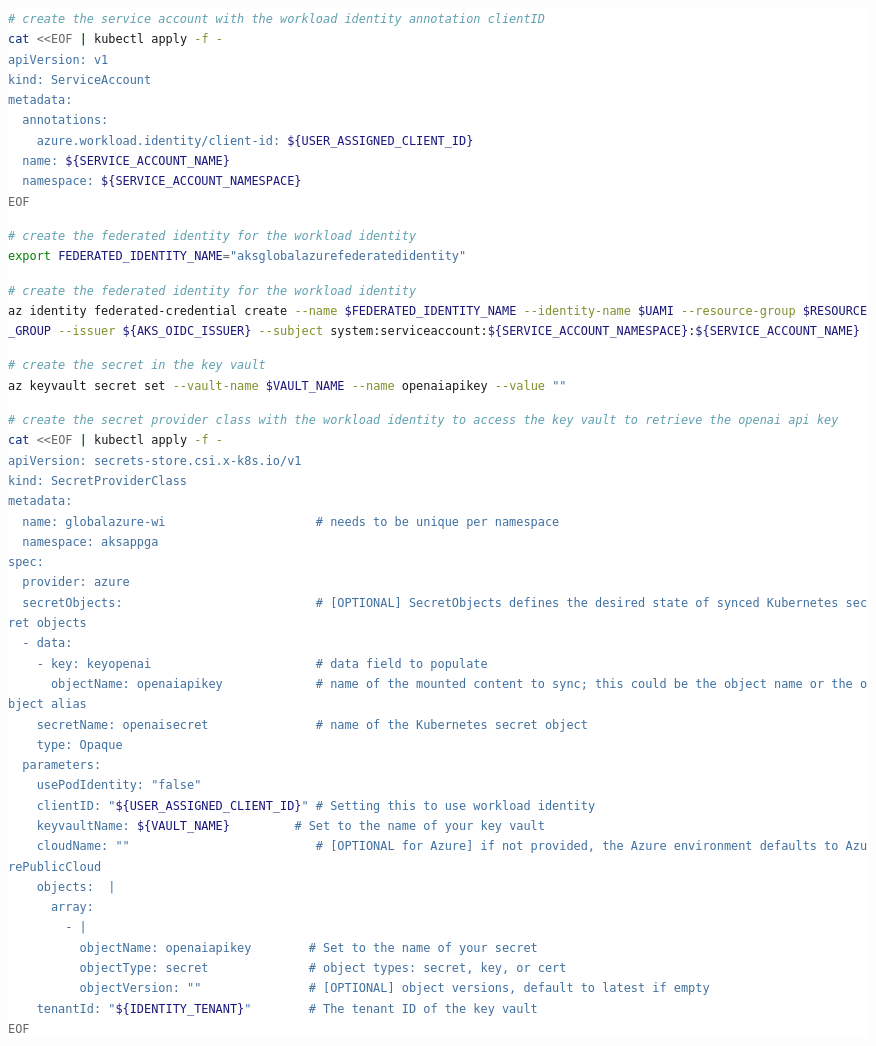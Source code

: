 ```bash	
# create the service account with the workload identity annotation clientID
cat <<EOF | kubectl apply -f -
apiVersion: v1
kind: ServiceAccount
metadata:
  annotations:
    azure.workload.identity/client-id: ${USER_ASSIGNED_CLIENT_ID}
  name: ${SERVICE_ACCOUNT_NAME}
  namespace: ${SERVICE_ACCOUNT_NAMESPACE}
EOF
```

```bash	
# create the federated identity for the workload identity
export FEDERATED_IDENTITY_NAME="aksglobalazurefederatedidentity"
```	

```bash	
# create the federated identity for the workload identity
az identity federated-credential create --name $FEDERATED_IDENTITY_NAME --identity-name $UAMI --resource-group $RESOURCE_GROUP --issuer ${AKS_OIDC_ISSUER} --subject system:serviceaccount:${SERVICE_ACCOUNT_NAMESPACE}:${SERVICE_ACCOUNT_NAME}
```

```bash	
# create the secret in the key vault
az keyvault secret set --vault-name $VAULT_NAME --name openaiapikey --value ""
```
```bash	
# create the secret provider class with the workload identity to access the key vault to retrieve the openai api key
cat <<EOF | kubectl apply -f -
apiVersion: secrets-store.csi.x-k8s.io/v1
kind: SecretProviderClass
metadata:
  name: globalazure-wi                     # needs to be unique per namespace
  namespace: aksappga
spec:
  provider: azure
  secretObjects:                           # [OPTIONAL] SecretObjects defines the desired state of synced Kubernetes secret objects
  - data:
    - key: keyopenai                       # data field to populate
      objectName: openaiapikey             # name of the mounted content to sync; this could be the object name or the object alias
    secretName: openaisecret               # name of the Kubernetes secret object
    type: Opaque       
  parameters:
    usePodIdentity: "false"
    clientID: "${USER_ASSIGNED_CLIENT_ID}" # Setting this to use workload identity
    keyvaultName: ${VAULT_NAME}         # Set to the name of your key vault
    cloudName: ""                          # [OPTIONAL for Azure] if not provided, the Azure environment defaults to AzurePublicCloud
    objects:  |
      array:
        - |
          objectName: openaiapikey        # Set to the name of your secret
          objectType: secret              # object types: secret, key, or cert
          objectVersion: ""               # [OPTIONAL] object versions, default to latest if empty
    tenantId: "${IDENTITY_TENANT}"        # The tenant ID of the key vault
EOF
```
